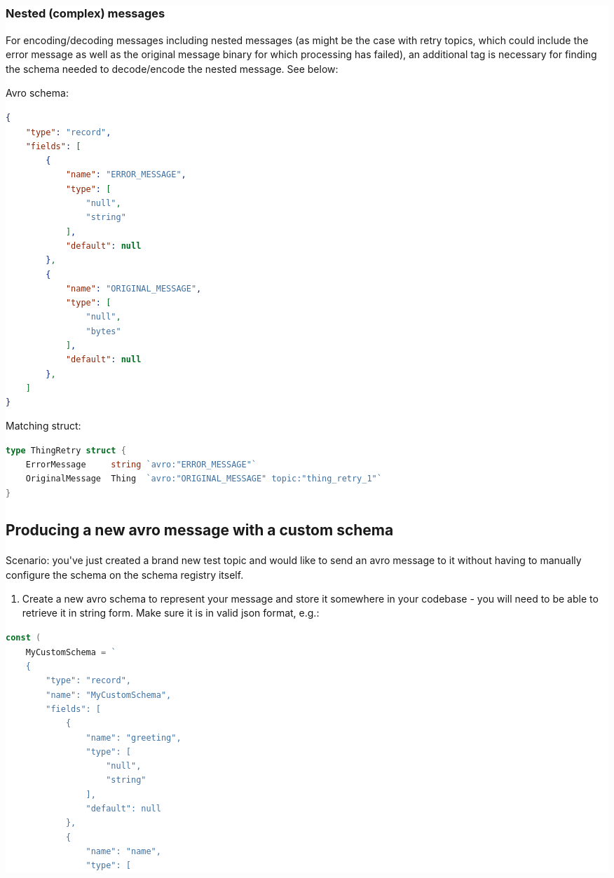 ### Nested (complex) messages

For encoding/decoding messages including nested messages (as might be the case with retry topics, which could include the error message as well as the original message binary for which processing has failed), an additional tag is necessary for finding the schema needed to decode/encode the nested message. See below:

Avro schema:
```json
{
    "type": "record",
    "fields": [
        {
            "name": "ERROR_MESSAGE",
            "type": [
                "null",
                "string"
            ],
            "default": null
        },
        {
            "name": "ORIGINAL_MESSAGE",
            "type": [
                "null",
                "bytes"
            ],
            "default": null
        },
    ]
}
```
Matching struct:
```go
type ThingRetry struct {
    ErrorMessage     string `avro:"ERROR_MESSAGE"`
    OriginalMessage  Thing  `avro:"ORIGINAL_MESSAGE" topic:"thing_retry_1"`
}
```	
	 
## Producing a new avro message with a custom schema

Scenario: you've just created a brand new test topic and would like to send an avro message to it without having to manually configure the schema on the schema registry itself.

1. Create a new avro schema to represent your message and store it somewhere in your codebase - you will need to be able to retrieve it in string form. Make sure it is in valid json format, e.g.:

```go
const (
    MyCustomSchema = `
    {
		"type": "record",
		"name": "MyCustomSchema",
		"fields": [
			{
				"name": "greeting",
				"type": [
					"null",
					"string"
				],
				"default": null
			},
			{
				"name": "name",
				"type": [
```